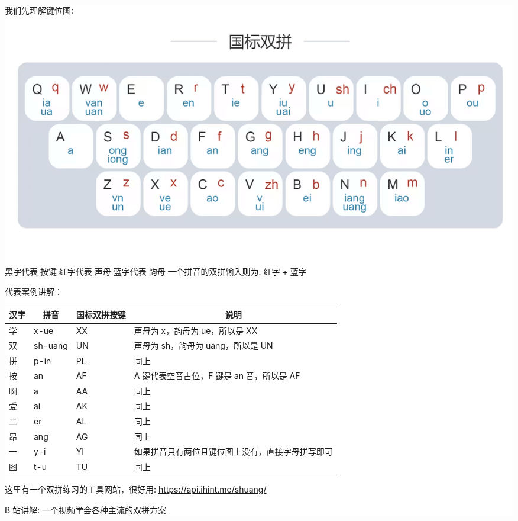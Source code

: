 我们先理解键位图:
![国标双拼键位布局](image/国标双拼键位布局.png)

黑字代表 按键
红字代表 声母
蓝字代表 韵母
一个拼音的双拼输入则为: 红字 + 蓝字

代表案例讲解：

| 汉字 | 拼音    | 国标双拼按键 | 说明                                             |
| ---- | ------- | ------------ | ------------------------------------------------ |
| 学   | x-ue    | XX           | 声母为 x，韵母为 ue，所以是 XX                   |
| 双   | sh-uang | UN           | 声母为 sh，韵母为 uang，所以是 UN                |
| 拼   | p-in    | PL           | 同上                                             |
| 按   | an      | AF           | A 键代表空音占位，F 键是 an 音，所以是 AF        |
| 啊   | a       | AA           | 同上                                             |
| 爱   | ai      | AK           | 同上                                             |
| 二   | er      | AL           | 同上                                             |
| 昂   | ang     | AG           | 同上                                             |
| 一   | y-i     | YI           | 如果拼音只有两位且键位图上没有，直接字母拼写即可 |
| 图   | t-u     | TU           | 同上                                             |

这里有一个双拼练习的工具网站，很好用: https://api.ihint.me/shuang/

B 站讲解: [一个视频学会各种主流的双拼方案](https://www.bilibili.com/video/BV1Jv411K7rG)
